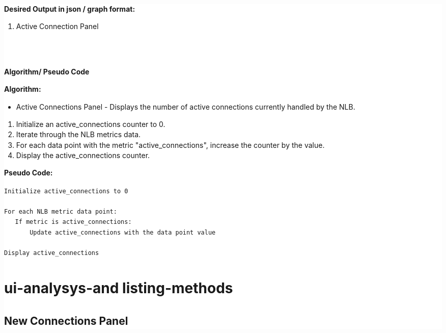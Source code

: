 **Desired Output in json / graph format:**
1. Active Connection Panel

```json




```

**Algorithm/ Pseudo Code**

**Algorithm:** 
- Active Connections Panel - Displays the number of active connections currently handled by the NLB.

1. Initialize an active_connections counter to 0.
2. Iterate through the NLB metrics data.
3. For each data point with the metric "active_connections", increase the counter by the value.
4. Display the active_connections counter.

 **Pseudo Code:** 
 ```
 Initialize active_connections to 0

For each NLB metric data point:
    If metric is active_connections:
        Update active_connections with the data point value

Display active_connections
 ```

# ui-analysys-and listing-methods
## New Connections Panel
